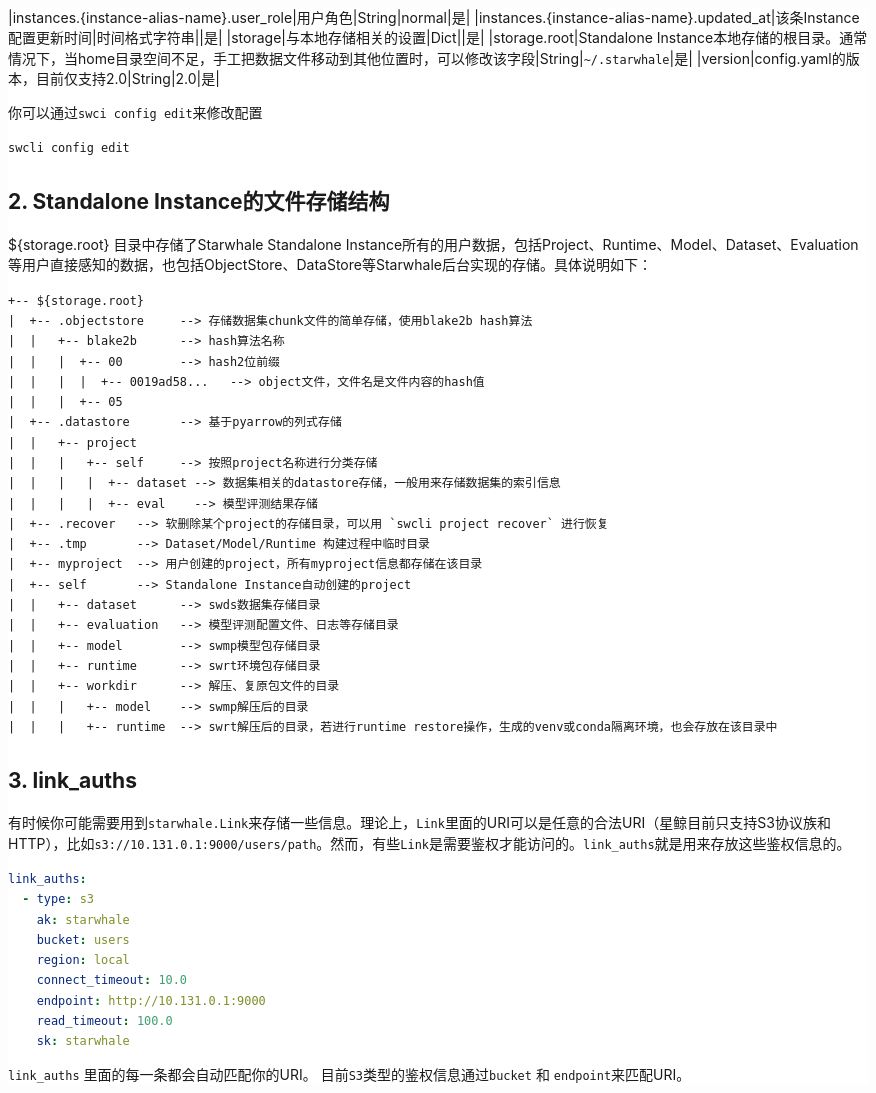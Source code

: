 |instances.{instance-alias-name}.user_role|用户角色|String|normal|是|
|instances.{instance-alias-name}.updated_at|该条Instance配置更新时间|时间格式字符串||是|
|storage|与本地存储相关的设置|Dict||是|
|storage.root|Standalone Instance本地存储的根目录。通常情况下，当home目录空间不足，手工把数据文件移动到其他位置时，可以修改该字段|String|`~/.starwhale`|是|
|version|config.yaml的版本，目前仅支持2.0|String|2.0|是|

你可以通过`swci config edit`来修改配置

```shell
swcli config edit
```

## 2. Standalone Instance的文件存储结构

${storage.root} 目录中存储了Starwhale Standalone Instance所有的用户数据，包括Project、Runtime、Model、Dataset、Evaluation等用户直接感知的数据，也包括ObjectStore、DataStore等Starwhale后台实现的存储。具体说明如下：

```console
+-- ${storage.root}
|  +-- .objectstore     --> 存储数据集chunk文件的简单存储，使用blake2b hash算法
|  |   +-- blake2b      --> hash算法名称
|  |   |  +-- 00        --> hash2位前缀
|  |   |  |  +-- 0019ad58...   --> object文件，文件名是文件内容的hash值
|  |   |  +-- 05
|  +-- .datastore       --> 基于pyarrow的列式存储
|  |   +-- project
|  |   |   +-- self     --> 按照project名称进行分类存储
|  |   |   |  +-- dataset --> 数据集相关的datastore存储，一般用来存储数据集的索引信息
|  |   |   |  +-- eval    --> 模型评测结果存储
|  +-- .recover   --> 软删除某个project的存储目录，可以用 `swcli project recover` 进行恢复
|  +-- .tmp       --> Dataset/Model/Runtime 构建过程中临时目录
|  +-- myproject  --> 用户创建的project，所有myproject信息都存储在该目录
|  +-- self       --> Standalone Instance自动创建的project
|  |   +-- dataset      --> swds数据集存储目录
|  |   +-- evaluation   --> 模型评测配置文件、日志等存储目录
|  |   +-- model        --> swmp模型包存储目录
|  |   +-- runtime      --> swrt环境包存储目录
|  |   +-- workdir      --> 解压、复原包文件的目录
|  |   |   +-- model    --> swmp解压后的目录
|  |   |   +-- runtime  --> swrt解压后的目录，若进行runtime restore操作，生成的venv或conda隔离环境，也会存放在该目录中
```

## 3. link_auths

有时候你可能需要用到`starwhale.Link`来存储一些信息。理论上，`Link`里面的URI可以是任意的合法URI（星鲸目前只支持S3协议族和HTTP），比如`s3://10.131.0.1:9000/users/path`。然而，有些`Link`是需要鉴权才能访问的。`link_auths`就是用来存放这些鉴权信息的。

```yaml
link_auths:
  - type: s3
    ak: starwhale
    bucket: users
    region: local
    connect_timeout: 10.0
    endpoint: http://10.131.0.1:9000
    read_timeout: 100.0
    sk: starwhale
```

`link_auths` 里面的每一条都会自动匹配你的URI。 目前`S3`类型的鉴权信息通过`bucket` 和 `endpoint`来匹配URI。

